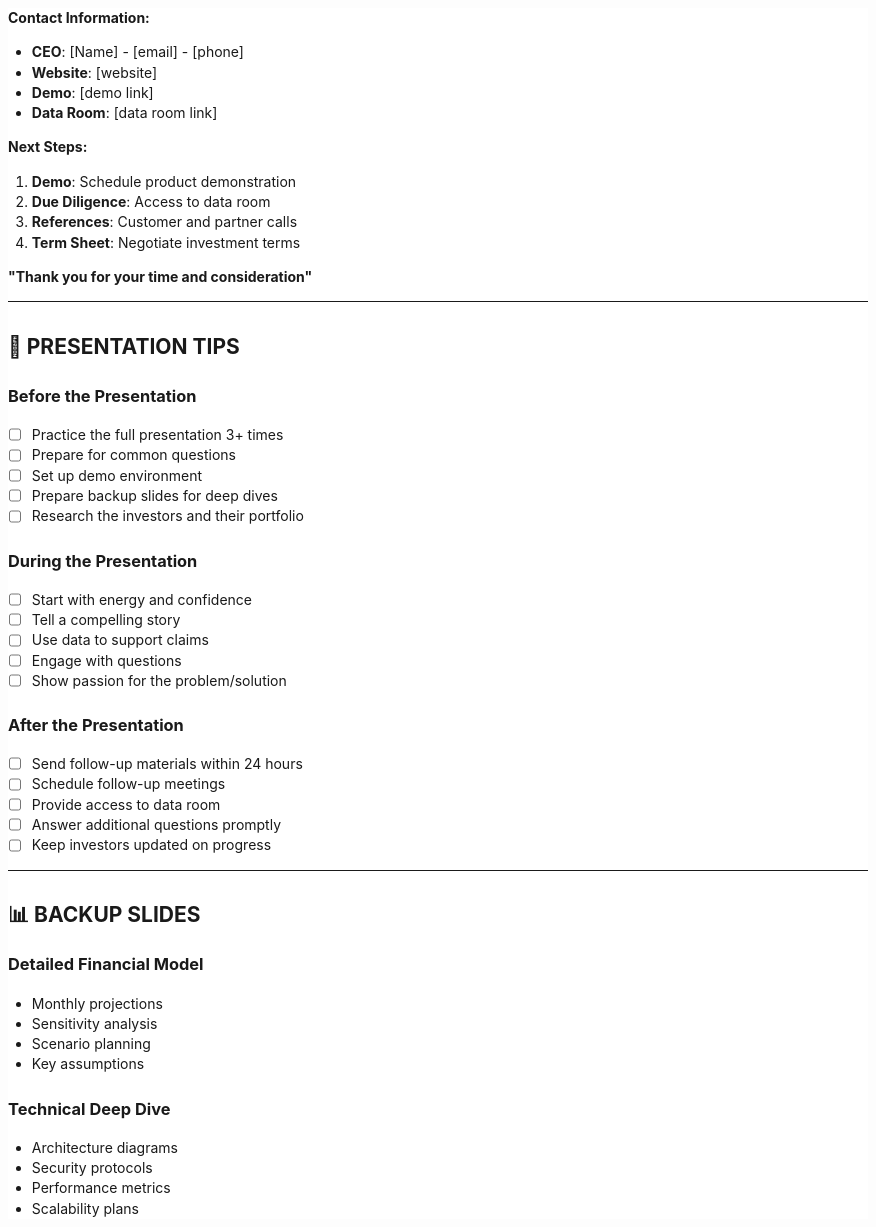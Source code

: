 **Contact Information:**
- **CEO**: [Name] - [email] - [phone]
- **Website**: [website]
- **Demo**: [demo link]
- **Data Room**: [data room link]

**Next Steps:**
1. **Demo**: Schedule product demonstration
2. **Due Diligence**: Access to data room
3. **References**: Customer and partner calls
4. **Term Sheet**: Negotiate investment terms

**"Thank you for your time and consideration"**

---

## 🎯 **PRESENTATION TIPS**

### **Before the Presentation**
- [ ] Practice the full presentation 3+ times
- [ ] Prepare for common questions
- [ ] Set up demo environment
- [ ] Prepare backup slides for deep dives
- [ ] Research the investors and their portfolio

### **During the Presentation**
- [ ] Start with energy and confidence
- [ ] Tell a compelling story
- [ ] Use data to support claims
- [ ] Engage with questions
- [ ] Show passion for the problem/solution

### **After the Presentation**
- [ ] Send follow-up materials within 24 hours
- [ ] Schedule follow-up meetings
- [ ] Provide access to data room
- [ ] Answer additional questions promptly
- [ ] Keep investors updated on progress

---

## 📊 **BACKUP SLIDES**

### **Detailed Financial Model**
- Monthly projections
- Sensitivity analysis
- Scenario planning
- Key assumptions

### **Technical Deep Dive**
- Architecture diagrams
- Security protocols
- Performance metrics
- Scalability plans
